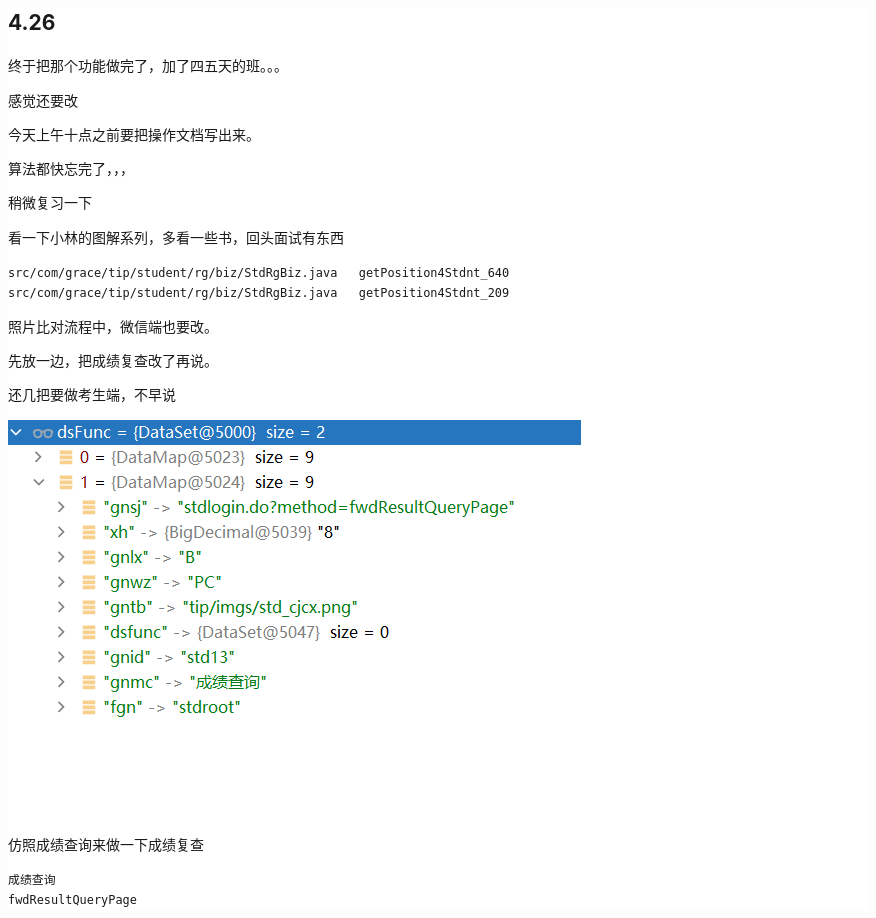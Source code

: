 

## 4.26

终于把那个功能做完了，加了四五天的班。。。

感觉还要改

今天上午十点之前要把操作文档写出来。

算法都快忘完了，，，

稍微复习一下

看一下小林的图解系列，多看一些书，回头面试有东西



```
src/com/grace/tip/student/rg/biz/StdRgBiz.java   getPosition4Stdnt_640
src/com/grace/tip/student/rg/biz/StdRgBiz.java   getPosition4Stdnt_209
```

照片比对流程中，微信端也要改。

先放一边，把成绩复查改了再说。





还几把要做考生端，不早说

![image-20230426163656762](四月/image-20230426163656762.png)

仿照成绩查询来做一下成绩复查

```
成绩查询
fwdResultQueryPage
```
